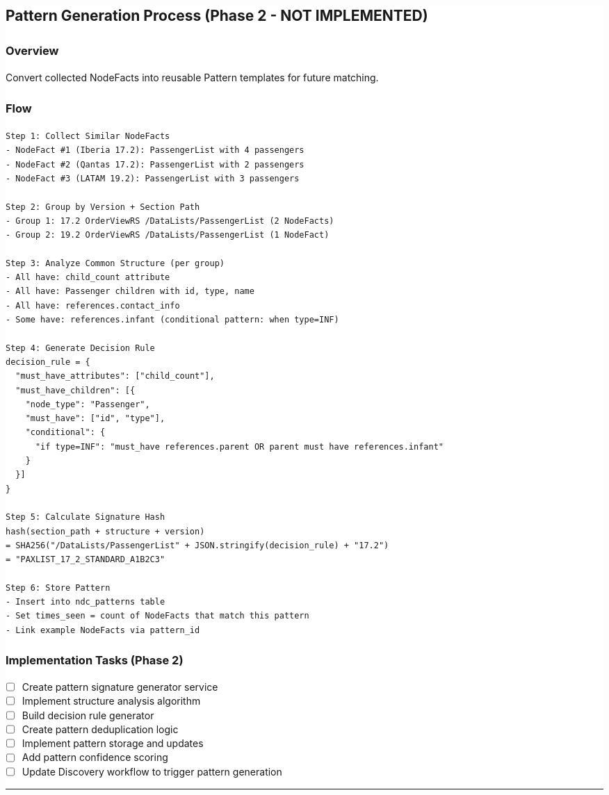 
## Pattern Generation Process (Phase 2 - NOT IMPLEMENTED)

### Overview
Convert collected NodeFacts into reusable Pattern templates for future matching.

### Flow

```
Step 1: Collect Similar NodeFacts
- NodeFact #1 (Iberia 17.2): PassengerList with 4 passengers
- NodeFact #2 (Qantas 17.2): PassengerList with 2 passengers
- NodeFact #3 (LATAM 19.2): PassengerList with 3 passengers

Step 2: Group by Version + Section Path
- Group 1: 17.2 OrderViewRS /DataLists/PassengerList (2 NodeFacts)
- Group 2: 19.2 OrderViewRS /DataLists/PassengerList (1 NodeFact)

Step 3: Analyze Common Structure (per group)
- All have: child_count attribute
- All have: Passenger children with id, type, name
- All have: references.contact_info
- Some have: references.infant (conditional pattern: when type=INF)

Step 4: Generate Decision Rule
decision_rule = {
  "must_have_attributes": ["child_count"],
  "must_have_children": [{
    "node_type": "Passenger",
    "must_have": ["id", "type"],
    "conditional": {
      "if type=INF": "must_have references.parent OR parent must have references.infant"
    }
  }]
}

Step 5: Calculate Signature Hash
hash(section_path + structure + version)
= SHA256("/DataLists/PassengerList" + JSON.stringify(decision_rule) + "17.2")
= "PAXLIST_17_2_STANDARD_A1B2C3"

Step 6: Store Pattern
- Insert into ndc_patterns table
- Set times_seen = count of NodeFacts that match this pattern
- Link example NodeFacts via pattern_id
```

### Implementation Tasks (Phase 2)
- [ ] Create pattern signature generator service
- [ ] Implement structure analysis algorithm
- [ ] Build decision rule generator
- [ ] Create pattern deduplication logic
- [ ] Implement pattern storage and updates
- [ ] Add pattern confidence scoring
- [ ] Update Discovery workflow to trigger pattern generation

---